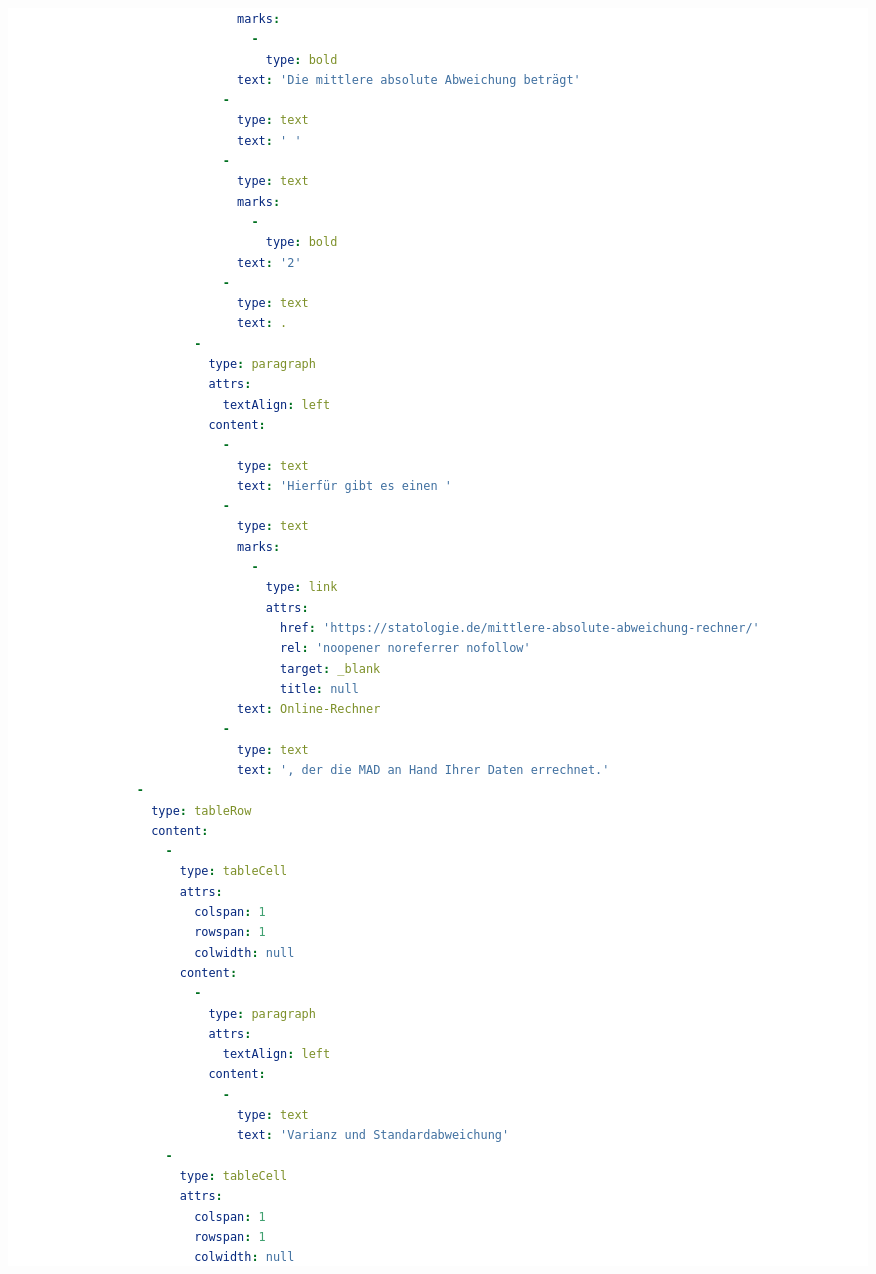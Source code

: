 ```yaml
                                marks:
                                  -
                                    type: bold
                                text: 'Die mittlere absolute Abweichung beträgt'
                              -
                                type: text
                                text: ' '
                              -
                                type: text
                                marks:
                                  -
                                    type: bold
                                text: '2'
                              -
                                type: text
                                text: .
                          -
                            type: paragraph
                            attrs:
                              textAlign: left
                            content:
                              -
                                type: text
                                text: 'Hierfür gibt es einen '
                              -
                                type: text
                                marks:
                                  -
                                    type: link
                                    attrs:
                                      href: 'https://statologie.de/mittlere-absolute-abweichung-rechner/'
                                      rel: 'noopener noreferrer nofollow'
                                      target: _blank
                                      title: null
                                text: Online-Rechner
                              -
                                type: text
                                text: ', der die MAD an Hand Ihrer Daten errechnet.'
                  -
                    type: tableRow
                    content:
                      -
                        type: tableCell
                        attrs:
                          colspan: 1
                          rowspan: 1
                          colwidth: null
                        content:
                          -
                            type: paragraph
                            attrs:
                              textAlign: left
                            content:
                              -
                                type: text
                                text: 'Varianz und Standardabweichung'
                      -
                        type: tableCell
                        attrs:
                          colspan: 1
                          rowspan: 1
                          colwidth: null
```